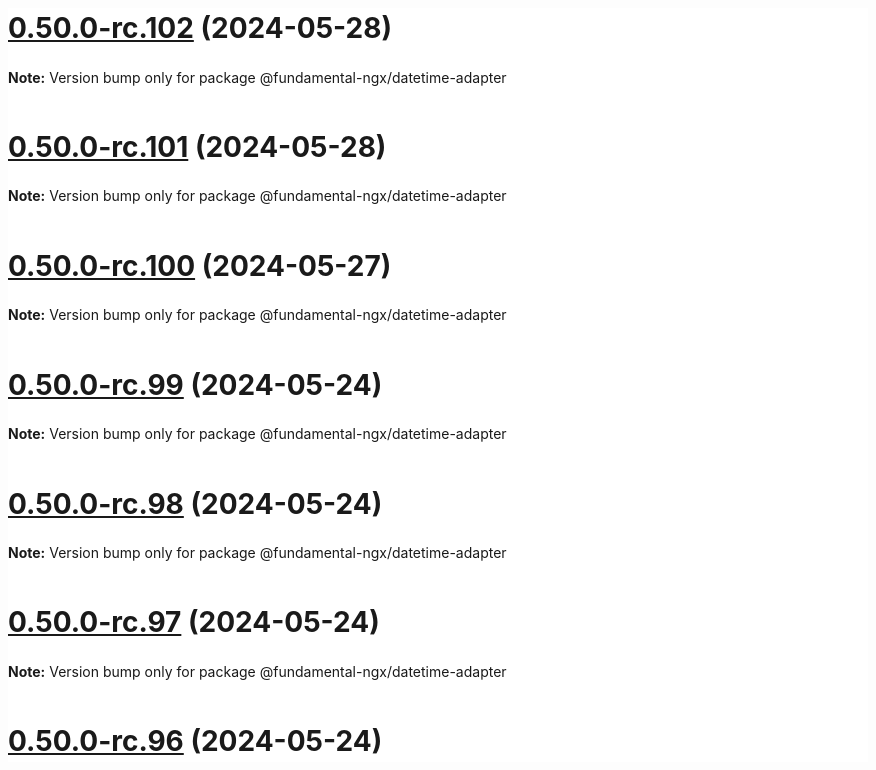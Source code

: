 
# [0.50.0-rc.102](https://github.com/SAP/fundamental-ngx/compare/v0.50.0-rc.101...v0.50.0-rc.102) (2024-05-28)

**Note:** Version bump only for package @fundamental-ngx/datetime-adapter





# [0.50.0-rc.101](https://github.com/SAP/fundamental-ngx/compare/v0.50.0-rc.100...v0.50.0-rc.101) (2024-05-28)

**Note:** Version bump only for package @fundamental-ngx/datetime-adapter





# [0.50.0-rc.100](https://github.com/SAP/fundamental-ngx/compare/v0.50.0-rc.99...v0.50.0-rc.100) (2024-05-27)

**Note:** Version bump only for package @fundamental-ngx/datetime-adapter





# [0.50.0-rc.99](https://github.com/SAP/fundamental-ngx/compare/v0.50.0-rc.98...v0.50.0-rc.99) (2024-05-24)

**Note:** Version bump only for package @fundamental-ngx/datetime-adapter





# [0.50.0-rc.98](https://github.com/SAP/fundamental-ngx/compare/v0.50.0-rc.97...v0.50.0-rc.98) (2024-05-24)

**Note:** Version bump only for package @fundamental-ngx/datetime-adapter





# [0.50.0-rc.97](https://github.com/SAP/fundamental-ngx/compare/v0.50.0-rc.96...v0.50.0-rc.97) (2024-05-24)

**Note:** Version bump only for package @fundamental-ngx/datetime-adapter





# [0.50.0-rc.96](https://github.com/SAP/fundamental-ngx/compare/v0.50.0-rc.95...v0.50.0-rc.96) (2024-05-24)
